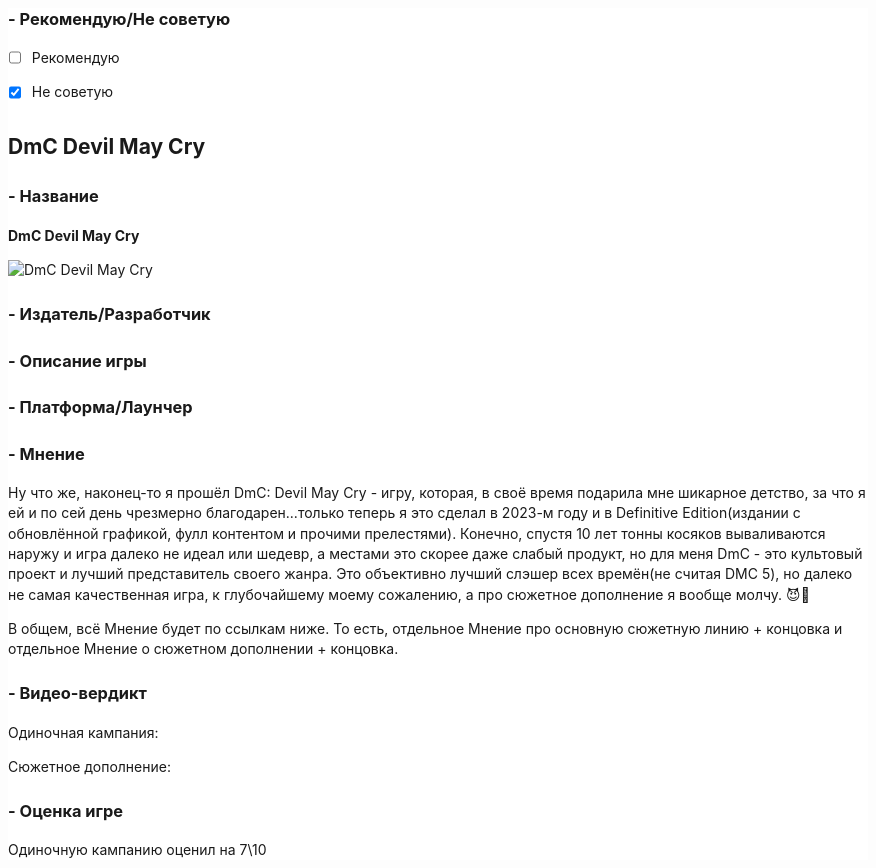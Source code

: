 ### - Рекомендую/Не советую
 - [ ] Рекомендую

 - [X] Не советую






## DmC Devil May Cry

### - Название

**DmC Devil May Cry**

![DmC Devil May Cry](https://cdn.cloudflare.steamstatic.com/steam/apps/220440/header.jpg?t=1685489963)

### - Издатель/Разработчик

### - Описание игры

### - Платформа/Лаунчер

### - Мнение
Ну что же, наконец-то я прошёл DmC: Devil May Cry - игру, которая, в своё время подарила мне шикарное детство, 
за что я ей и по сей день чрезмерно благодарен...только теперь я это сделал в 2023-м году и в 
Definitive Edition(издании с обновлённой графикой, фулл контентом и прочими прелестями). 
Конечно, спустя 10 лет тонны косяков вываливаются наружу и игра далеко не идеал или шедевр, 
а местами это скорее даже слабый продукт, но для меня DmC - это культовый проект и лучший представитель своего жанра. 
Это объективно лучший слэшер всех времён(не считая DMC 5), но далеко не самая качественная игра, к глубочайшему моему сожалению, 
а про сюжетное дополнение я вообще молчу. 😈🤪


В общем, всё Мнение будет по ссылкам ниже. То есть, отдельное Мнение про основную сюжетную линию + концовка и отдельное Мнение о 
сюжетном дополнении + концовка.


### - Видео-вердикт
Одиночная кампания:
<iframe src="https://player.twitch.tv/?video=1809637556&parent=games.streamsbyben.ru" 
frameborder="0" allowfullscreen="true" scrolling="no" height="378" width="620"></iframe>

Сюжетное дополнение:
<iframe src="https://player.twitch.tv/?video=1809626341&parent=games.streamsbyben.ru" 
frameborder="0" allowfullscreen="true" scrolling="no" height="378" width="620"></iframe>

### - Оценка игре
Одиночную кампанию оценил на 7\10
